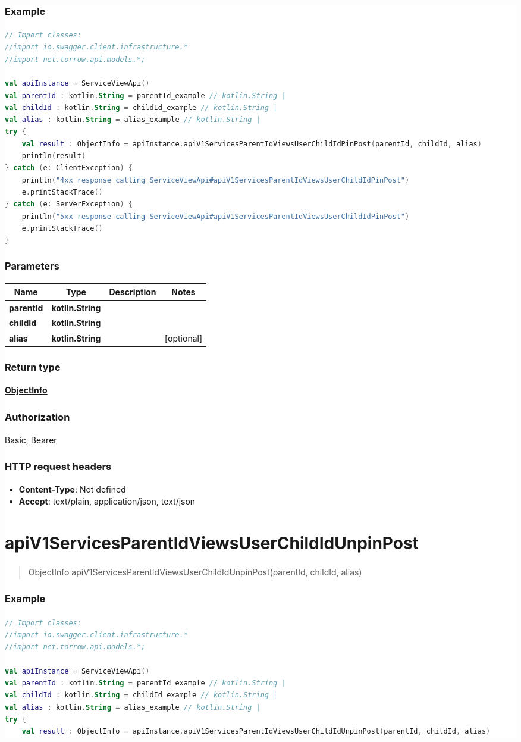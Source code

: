 

### Example
```kotlin
// Import classes:
//import io.swagger.client.infrastructure.*
//import net.torrow.api.models.*;

val apiInstance = ServiceViewApi()
val parentId : kotlin.String = parentId_example // kotlin.String | 
val childId : kotlin.String = childId_example // kotlin.String | 
val alias : kotlin.String = alias_example // kotlin.String | 
try {
    val result : ObjectInfo = apiInstance.apiV1ServicesParentIdViewsUserChildIdPinPost(parentId, childId, alias)
    println(result)
} catch (e: ClientException) {
    println("4xx response calling ServiceViewApi#apiV1ServicesParentIdViewsUserChildIdPinPost")
    e.printStackTrace()
} catch (e: ServerException) {
    println("5xx response calling ServiceViewApi#apiV1ServicesParentIdViewsUserChildIdPinPost")
    e.printStackTrace()
}
```

### Parameters

Name | Type | Description  | Notes
------------- | ------------- | ------------- | -------------
 **parentId** | **kotlin.String**|  |
 **childId** | **kotlin.String**|  |
 **alias** | **kotlin.String**|  | [optional]

### Return type

[**ObjectInfo**](ObjectInfo.md)

### Authorization

[Basic](../README.md#Basic), [Bearer](../README.md#Bearer)

### HTTP request headers

 - **Content-Type**: Not defined
 - **Accept**: text/plain, application/json, text/json

<a name="apiV1ServicesParentIdViewsUserChildIdUnpinPost"></a>
# **apiV1ServicesParentIdViewsUserChildIdUnpinPost**
> ObjectInfo apiV1ServicesParentIdViewsUserChildIdUnpinPost(parentId, childId, alias)



### Example
```kotlin
// Import classes:
//import io.swagger.client.infrastructure.*
//import net.torrow.api.models.*;

val apiInstance = ServiceViewApi()
val parentId : kotlin.String = parentId_example // kotlin.String | 
val childId : kotlin.String = childId_example // kotlin.String | 
val alias : kotlin.String = alias_example // kotlin.String | 
try {
    val result : ObjectInfo = apiInstance.apiV1ServicesParentIdViewsUserChildIdUnpinPost(parentId, childId, alias)
```